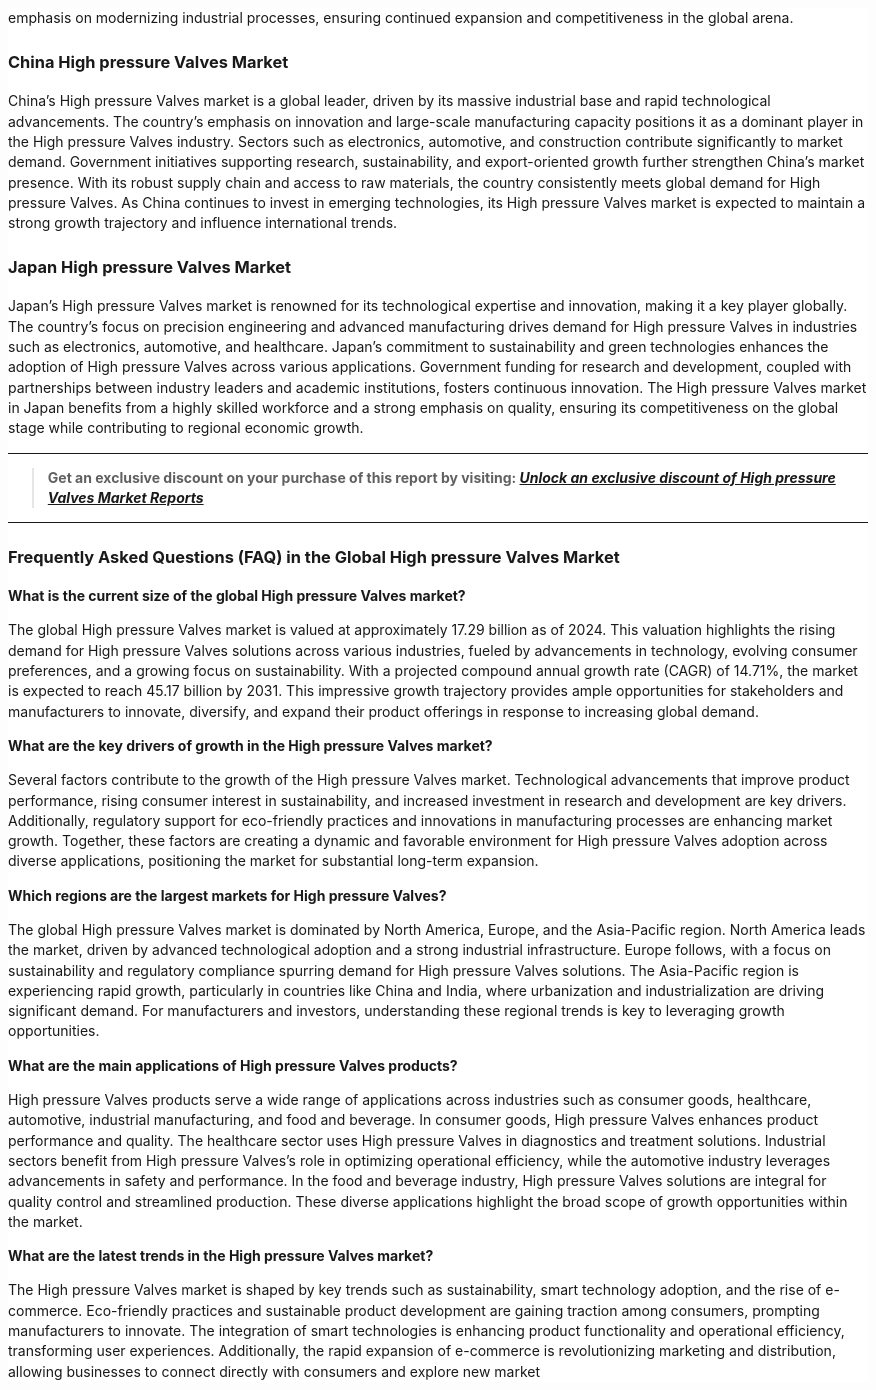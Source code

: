 emphasis on modernizing industrial processes, ensuring continued expansion and competitiveness in the global arena.</p><h3>China High pressure Valves Market</h3><p>China&rsquo;s High pressure Valves market is a global leader, driven by its massive industrial base and rapid technological advancements. The country&rsquo;s emphasis on innovation and large-scale manufacturing capacity positions it as a dominant player in the High pressure Valves industry. Sectors such as electronics, automotive, and construction contribute significantly to market demand. Government initiatives supporting research, sustainability, and export-oriented growth further strengthen China&rsquo;s market presence. With its robust supply chain and access to raw materials, the country consistently meets global demand for High pressure Valves. As China continues to invest in emerging technologies, its High pressure Valves market is expected to maintain a strong growth trajectory and influence international trends.</p><h3>Japan High pressure Valves Market</h3><p>Japan&rsquo;s High pressure Valves market is renowned for its technological expertise and innovation, making it a key player globally. The country&rsquo;s focus on precision engineering and advanced manufacturing drives demand for High pressure Valves in industries such as electronics, automotive, and healthcare. Japan&rsquo;s commitment to sustainability and green technologies enhances the adoption of High pressure Valves across various applications. Government funding for research and development, coupled with partnerships between industry leaders and academic institutions, fosters continuous innovation. The High pressure Valves market in Japan benefits from a highly skilled workforce and a strong emphasis on quality, ensuring its competitiveness on the global stage while contributing to regional economic growth.</p><hr /><blockquote><p><strong>Get an exclusive discount on your purchase of this report by visiting: <em><a href="://marketresearchpulse.com/ask-for-discount/76843?utm_source=Github&amp;utm_medium=021">Unlock an exclusive discount of High pressure Valves Market Reports</a></em>&nbsp;</strong></p></blockquote><hr /><h3>Frequently Asked Questions (FAQ) in the Global High pressure Valves Market</h3><p><strong>What is the current size of the global High pressure Valves market?</strong></p><p>The global High pressure Valves market is valued at approximately 17.29 billion as of 2024. This valuation highlights the rising demand for High pressure Valves solutions across various industries, fueled by advancements in technology, evolving consumer preferences, and a growing focus on sustainability. With a projected compound annual growth rate (CAGR) of 14.71%, the market is expected to reach 45.17 billion by 2031. This impressive growth trajectory provides ample opportunities for stakeholders and manufacturers to innovate, diversify, and expand their product offerings in response to increasing global demand.</p><p><strong>What are the key drivers of growth in the High pressure Valves market?</strong></p><p>Several factors contribute to the growth of the High pressure Valves market. Technological advancements that improve product performance, rising consumer interest in sustainability, and increased investment in research and development are key drivers. Additionally, regulatory support for eco-friendly practices and innovations in manufacturing processes are enhancing market growth. Together, these factors are creating a dynamic and favorable environment for High pressure Valves adoption across diverse applications, positioning the market for substantial long-term expansion.</p><p><strong>Which regions are the largest markets for High pressure Valves?</strong></p><p>The global High pressure Valves market is dominated by North America, Europe, and the Asia-Pacific region. North America leads the market, driven by advanced technological adoption and a strong industrial infrastructure. Europe follows, with a focus on sustainability and regulatory compliance spurring demand for High pressure Valves solutions. The Asia-Pacific region is experiencing rapid growth, particularly in countries like China and India, where urbanization and industrialization are driving significant demand. For manufacturers and investors, understanding these regional trends is key to leveraging growth opportunities.</p><p><strong>What are the main applications of High pressure Valves products?</strong></p><p>High pressure Valves products serve a wide range of applications across industries such as consumer goods, healthcare, automotive, industrial manufacturing, and food and beverage. In consumer goods, High pressure Valves enhances product performance and quality. The healthcare sector uses High pressure Valves in diagnostics and treatment solutions. Industrial sectors benefit from High pressure Valves&rsquo;s role in optimizing operational efficiency, while the automotive industry leverages advancements in safety and performance. In the food and beverage industry, High pressure Valves solutions are integral for quality control and streamlined production. These diverse applications highlight the broad scope of growth opportunities within the market.</p><p><strong>What are the latest trends in the High pressure Valves market?</strong></p><p>The High pressure Valves market is shaped by key trends such as sustainability, smart technology adoption, and the rise of e-commerce. Eco-friendly practices and sustainable product development are gaining traction among consumers, prompting manufacturers to innovate. The integration of smart technologies is enhancing product functionality and operational efficiency, transforming user experiences. Additionally, the rapid expansion of e-commerce is revolutionizing marketing and distribution, allowing businesses to connect directly with consumers and explore new market